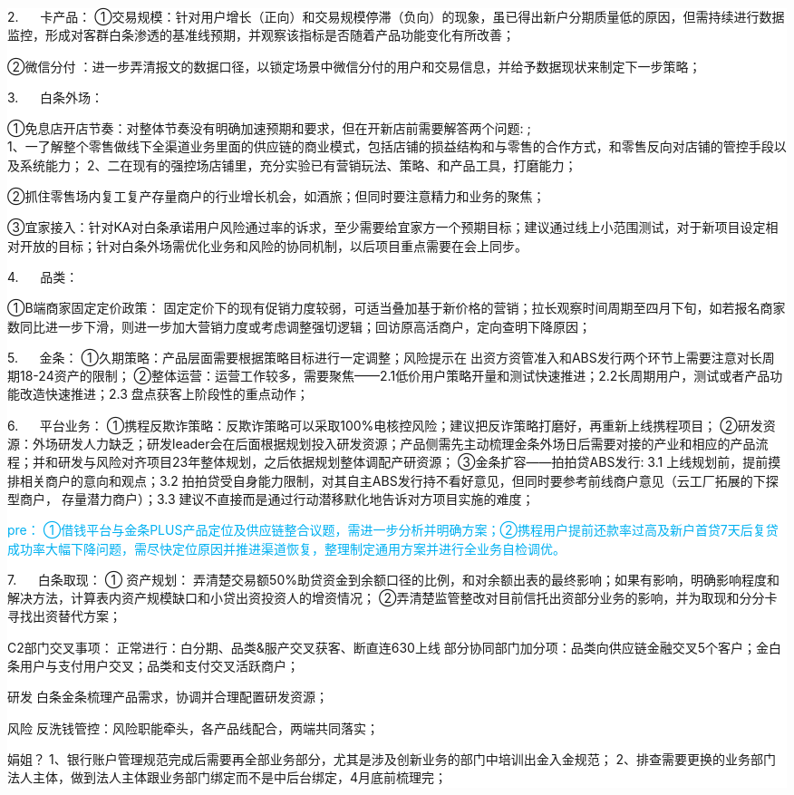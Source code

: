 2.      卡产品：
①交易规模：针对用户增长（正向）和交易规模停滞（负向）的现象，虽已得出新户分期质量低的原因，但需持续进行数据监控，形成对客群白条渗透的基准线预期，并观察该指标是否随着产品功能变化有所改善；

②微信分付 ：进一步弄清报文的数据口径，以锁定场景中微信分付的用户和交易信息，并给予数据现状来制定下一步策略；


3.      白条外场：

①免息店开店节奏：对整体节奏没有明确加速预期和要求，但在开新店前需要解答两个问题:      ;  
1、一了解整个零售做线下全渠道业务里面的供应链的商业模式，包括店铺的损益结构和与零售的合作方式，和零售反向对店铺的管控手段以及系统能力；
2、二在现有的强控场店铺里，充分实验已有营销玩法、策略、和产品工具，打磨能力；

②抓住零售场内复工复产存量商户的行业增长机会，如酒旅；但同时要注意精力和业务的聚焦；

③宜家接入：针对KA对白条承诺用户风险通过率的诉求，至少需要给宜家方一个预期目标；建议通过线上小范围测试，对于新项目设定相对开放的目标；针对白条外场需优化业务和风险的协同机制，以后项目重点需要在会上同步。

4.      品类：

①B端商家固定定价政策： 固定定价下的现有促销力度较弱，可适当叠加基于新价格的营销；拉长观察时间周期至四月下旬，如若报名商家数同比进一步下滑，则进一步加大营销力度或考虑调整强切逻辑；回访原高活商户，定向查明下降原因；


5.      金条：
①久期策略：产品层面需要根据策略目标进行一定调整；风险提示在 出资方资管准入和ABS发行两个环节上需要注意对长周期18-24资产的限制；
②整体运营：运营工作较多，需要聚焦——2.1低价用户策略开量和测试快速推进；2.2长周期用户，测试或者产品功能改造快速推进；2.3 盘点获客上阶段性的重点动作；




6.      平台业务：
①携程反欺诈策略：反欺诈策略可以采取100%电核控风险；建议把反诈策略打磨好，再重新上线携程项目；
②研发资源：外场研发人力缺乏；研发leader会在后面根据规划投入研发资源；产品侧需先主动梳理金条外场日后需要对接的产业和相应的产品流程；并和研发与风险对齐项目23年整体规划，之后依据规划整体调配产研资源；
③金条扩容——拍拍贷ABS发行: 3.1 上线规划前，提前摸排相关商户的意向和观点；3.2 拍拍贷受自身能力限制，对其自主ABS发行持不看好意见，但同时要参考前线商户意见（云工厂拓展的下探型商户， 存量潜力商户）；3.3 建议不直接而是通过行动潜移默化地告诉对方项目实施的难度；


<font color="#00b0f0">pre： ①借钱平台与金条PLUS产品定位及供应链整合议题，需进一步分析并明确方案；②携程用户提前还款率过高及新户首贷7天后复贷成功率大幅下降问题，需尽快定位原因并推进渠道恢复，整理制定通用方案并进行全业务自检调优。</font>

7.      白条取现：
① 资产规划： 弄清楚交易额50%助贷资金到余额口径的比例，和对余额出表的最终影响；如果有影响，明确影响程度和解决方法，计算表内资产规模缺口和小贷出资投资人的增资情况；
②弄清楚监管整改对目前信托出资部分业务的影响，并为取现和分分卡寻找出资替代方案；



C2部门交叉事项：
正常进行：白分期、品类&服产交叉获客、断直连630上线
部分协同部门加分项：品类向供应链金融交叉5个客户；金白条用户与支付用户交叉；品类和支付交叉活跃商户；


研发
白条金条梳理产品需求，协调并合理配置研发资源；

风险
反洗钱管控：风险职能牵头，各产品线配合，两端共同落实；

娟姐？
1、银行账户管理规范完成后需要再全部业务部分，尤其是涉及创新业务的部门中培训出金入金规范；
2、排查需要更换的业务部门法人主体，做到法人主体跟业务部门绑定而不是中后台绑定，4月底前梳理完；





